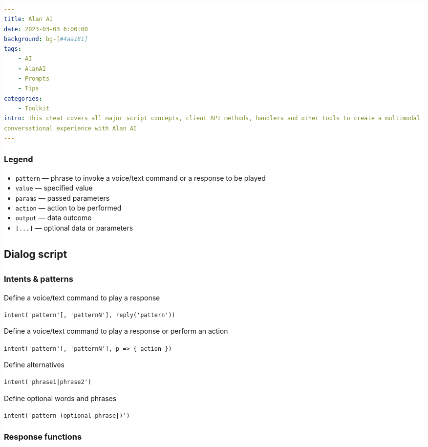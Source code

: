 ```yaml
---
title: Alan AI
date: 2023-03-03 6:00:00
background: bg-[#4aa181]
tags:
    - AI
    - AlanAI
    - Prompts
    - Tips
categories:
    - Toolkit
intro: This cheat covers all major script concepts, client API methods, handlers and other tools to create a multimodal conversational experience with Alan AI
---
```


### Legend

- ``pattern`` — phrase to invoke a voice/text command or a response to be played
- ``value`` — specified value
- ``params`` — passed parameters
- ``action`` — action to be performed
- ``output`` — data outcome
- ``[...]`` — optional data or parameters

Dialog script
-------------

### Intents & patterns

Define a voice/text command to play a response

``` {.wrap}
intent('pattern'[, 'patternN'], reply('pattern'))
```

Define a voice/text command to play a response or perform an action
``` {.wrap}
intent('pattern'[, 'patternN'], p => { action })
```

Define alternatives
``` {.wrap}
intent('phrase1|phrase2')
```

Define optional words and phrases
``` {.wrap}
intent('pattern (optional phrase|)')
```



### Response functions
